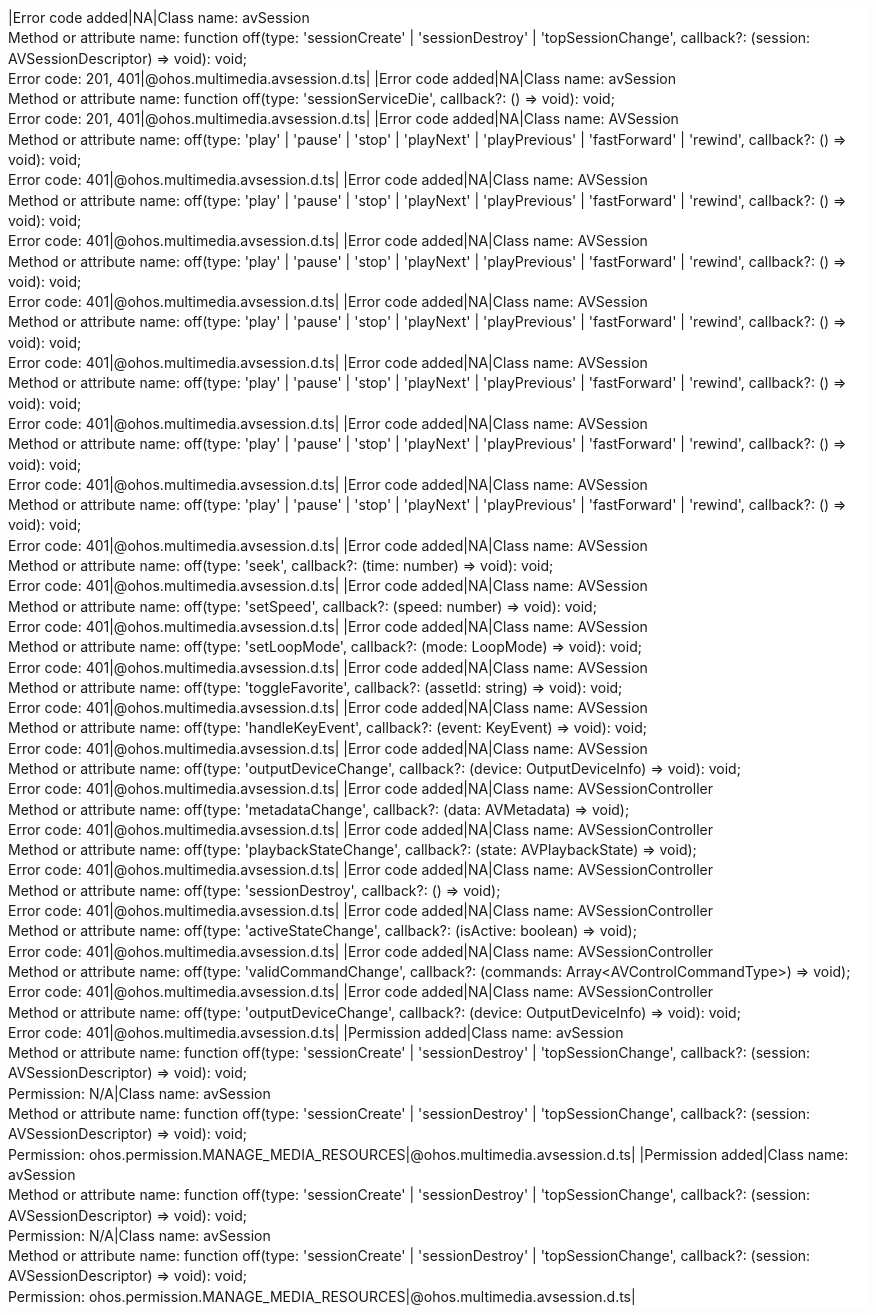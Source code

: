 |Error code added|NA|Class name: avSession<br>Method or attribute name: function off(type: 'sessionCreate' \| 'sessionDestroy' \| 'topSessionChange', callback?: (session: AVSessionDescriptor) => void): void;<br>Error code: 201, 401|@ohos.multimedia.avsession.d.ts|
|Error code added|NA|Class name: avSession<br>Method or attribute name: function off(type: 'sessionServiceDie', callback?: () => void): void;<br>Error code: 201, 401|@ohos.multimedia.avsession.d.ts|
|Error code added|NA|Class name: AVSession<br>Method or attribute name: off(type: 'play' \| 'pause' \| 'stop' \| 'playNext' \| 'playPrevious' \| 'fastForward' \| 'rewind', callback?: () => void): void;<br>Error code: 401|@ohos.multimedia.avsession.d.ts|
|Error code added|NA|Class name: AVSession<br>Method or attribute name: off(type: 'play' \| 'pause' \| 'stop' \| 'playNext' \| 'playPrevious' \| 'fastForward' \| 'rewind', callback?: () => void): void;<br>Error code: 401|@ohos.multimedia.avsession.d.ts|
|Error code added|NA|Class name: AVSession<br>Method or attribute name: off(type: 'play' \| 'pause' \| 'stop' \| 'playNext' \| 'playPrevious' \| 'fastForward' \| 'rewind', callback?: () => void): void;<br>Error code: 401|@ohos.multimedia.avsession.d.ts|
|Error code added|NA|Class name: AVSession<br>Method or attribute name: off(type: 'play' \| 'pause' \| 'stop' \| 'playNext' \| 'playPrevious' \| 'fastForward' \| 'rewind', callback?: () => void): void;<br>Error code: 401|@ohos.multimedia.avsession.d.ts|
|Error code added|NA|Class name: AVSession<br>Method or attribute name: off(type: 'play' \| 'pause' \| 'stop' \| 'playNext' \| 'playPrevious' \| 'fastForward' \| 'rewind', callback?: () => void): void;<br>Error code: 401|@ohos.multimedia.avsession.d.ts|
|Error code added|NA|Class name: AVSession<br>Method or attribute name: off(type: 'play' \| 'pause' \| 'stop' \| 'playNext' \| 'playPrevious' \| 'fastForward' \| 'rewind', callback?: () => void): void;<br>Error code: 401|@ohos.multimedia.avsession.d.ts|
|Error code added|NA|Class name: AVSession<br>Method or attribute name: off(type: 'play' \| 'pause' \| 'stop' \| 'playNext' \| 'playPrevious' \| 'fastForward' \| 'rewind', callback?: () => void): void;<br>Error code: 401|@ohos.multimedia.avsession.d.ts|
|Error code added|NA|Class name: AVSession<br>Method or attribute name: off(type: 'seek', callback?: (time: number) => void): void;<br>Error code: 401|@ohos.multimedia.avsession.d.ts|
|Error code added|NA|Class name: AVSession<br>Method or attribute name: off(type: 'setSpeed', callback?: (speed: number) => void): void;<br>Error code: 401|@ohos.multimedia.avsession.d.ts|
|Error code added|NA|Class name: AVSession<br>Method or attribute name: off(type: 'setLoopMode', callback?: (mode: LoopMode) => void): void;<br>Error code: 401|@ohos.multimedia.avsession.d.ts|
|Error code added|NA|Class name: AVSession<br>Method or attribute name: off(type: 'toggleFavorite', callback?: (assetId: string) => void): void;<br>Error code: 401|@ohos.multimedia.avsession.d.ts|
|Error code added|NA|Class name: AVSession<br>Method or attribute name: off(type: 'handleKeyEvent', callback?: (event: KeyEvent) => void): void;<br>Error code: 401|@ohos.multimedia.avsession.d.ts|
|Error code added|NA|Class name: AVSession<br>Method or attribute name: off(type: 'outputDeviceChange', callback?: (device: OutputDeviceInfo) => void): void;<br>Error code: 401|@ohos.multimedia.avsession.d.ts|
|Error code added|NA|Class name: AVSessionController<br>Method or attribute name: off(type: 'metadataChange', callback?: (data: AVMetadata) => void);<br>Error code: 401|@ohos.multimedia.avsession.d.ts|
|Error code added|NA|Class name: AVSessionController<br>Method or attribute name: off(type: 'playbackStateChange', callback?: (state: AVPlaybackState) => void);<br>Error code: 401|@ohos.multimedia.avsession.d.ts|
|Error code added|NA|Class name: AVSessionController<br>Method or attribute name: off(type: 'sessionDestroy', callback?: () => void);<br>Error code: 401|@ohos.multimedia.avsession.d.ts|
|Error code added|NA|Class name: AVSessionController<br>Method or attribute name: off(type: 'activeStateChange', callback?: (isActive: boolean) => void);<br>Error code: 401|@ohos.multimedia.avsession.d.ts|
|Error code added|NA|Class name: AVSessionController<br>Method or attribute name: off(type: 'validCommandChange', callback?: (commands: Array\<AVControlCommandType>) => void);<br>Error code: 401|@ohos.multimedia.avsession.d.ts|
|Error code added|NA|Class name: AVSessionController<br>Method or attribute name: off(type: 'outputDeviceChange', callback?: (device: OutputDeviceInfo) => void): void;<br>Error code: 401|@ohos.multimedia.avsession.d.ts|
|Permission added|Class name: avSession<br>Method or attribute name: function off(type: 'sessionCreate' \| 'sessionDestroy' \| 'topSessionChange', callback?: (session: AVSessionDescriptor) => void): void;<br>Permission: N/A|Class name: avSession<br>Method or attribute name: function off(type: 'sessionCreate' \| 'sessionDestroy' \| 'topSessionChange', callback?: (session: AVSessionDescriptor) => void): void;<br>Permission: ohos.permission.MANAGE_MEDIA_RESOURCES|@ohos.multimedia.avsession.d.ts|
|Permission added|Class name: avSession<br>Method or attribute name: function off(type: 'sessionCreate' \| 'sessionDestroy' \| 'topSessionChange', callback?: (session: AVSessionDescriptor) => void): void;<br>Permission: N/A|Class name: avSession<br>Method or attribute name: function off(type: 'sessionCreate' \| 'sessionDestroy' \| 'topSessionChange', callback?: (session: AVSessionDescriptor) => void): void;<br>Permission: ohos.permission.MANAGE_MEDIA_RESOURCES|@ohos.multimedia.avsession.d.ts|